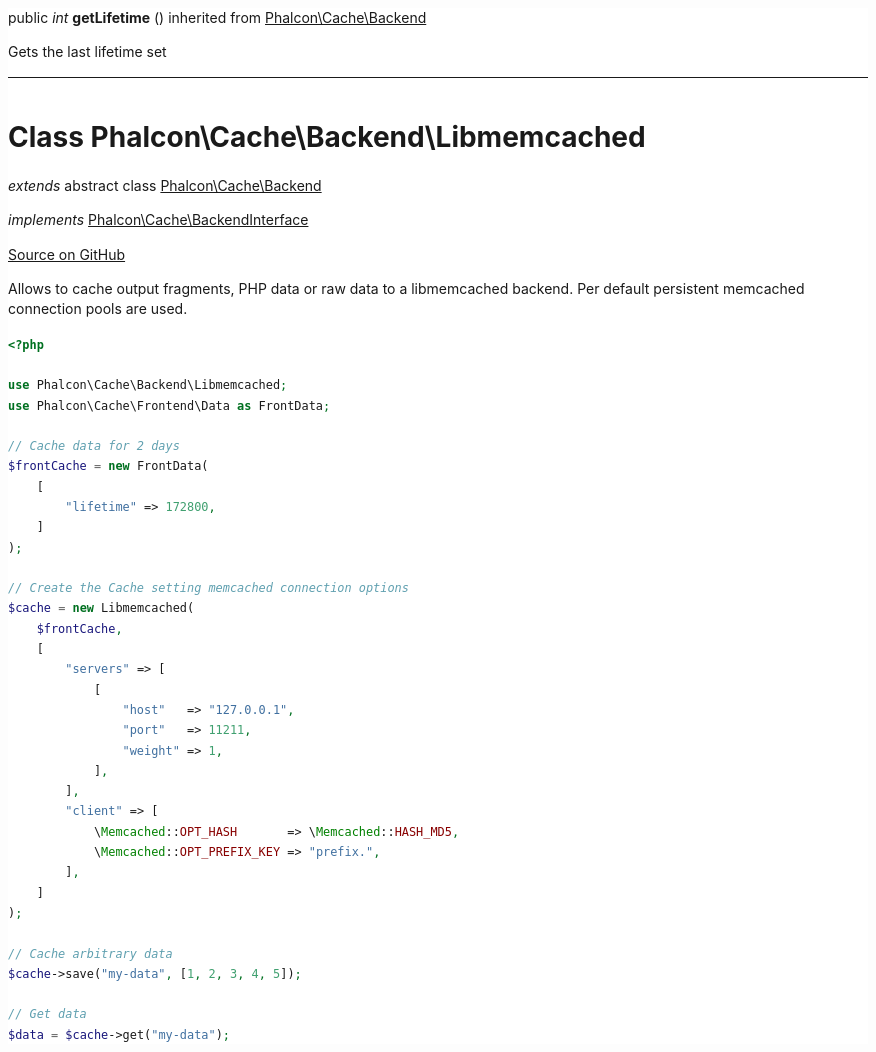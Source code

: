 

public *int* **getLifetime** () inherited from [Phalcon\Cache\Backend](/3.4/en/api/Phalcon_Cache)

Gets the last lifetime set




<hr>

# Class **Phalcon\Cache\Backend\Libmemcached**

*extends* abstract class [Phalcon\Cache\Backend](/3.4/en/api/Phalcon_Cache)

*implements* [Phalcon\Cache\BackendInterface](/3.4/en/api/Phalcon_Cache)

<a href="https://github.com/phalcon/cphalcon/tree/v3.4.0/phalcon/cache/backend/libmemcached.zep" class="btn btn-default btn-sm">Source on GitHub</a>

Allows to cache output fragments, PHP data or raw data to a libmemcached backend.
Per default persistent memcached connection pools are used.

```php
<?php

use Phalcon\Cache\Backend\Libmemcached;
use Phalcon\Cache\Frontend\Data as FrontData;

// Cache data for 2 days
$frontCache = new FrontData(
    [
        "lifetime" => 172800,
    ]
);

// Create the Cache setting memcached connection options
$cache = new Libmemcached(
    $frontCache,
    [
        "servers" => [
            [
                "host"   => "127.0.0.1",
                "port"   => 11211,
                "weight" => 1,
            ],
        ],
        "client" => [
            \Memcached::OPT_HASH       => \Memcached::HASH_MD5,
            \Memcached::OPT_PREFIX_KEY => "prefix.",
        ],
    ]
);

// Cache arbitrary data
$cache->save("my-data", [1, 2, 3, 4, 5]);

// Get data
$data = $cache->get("my-data");

```
